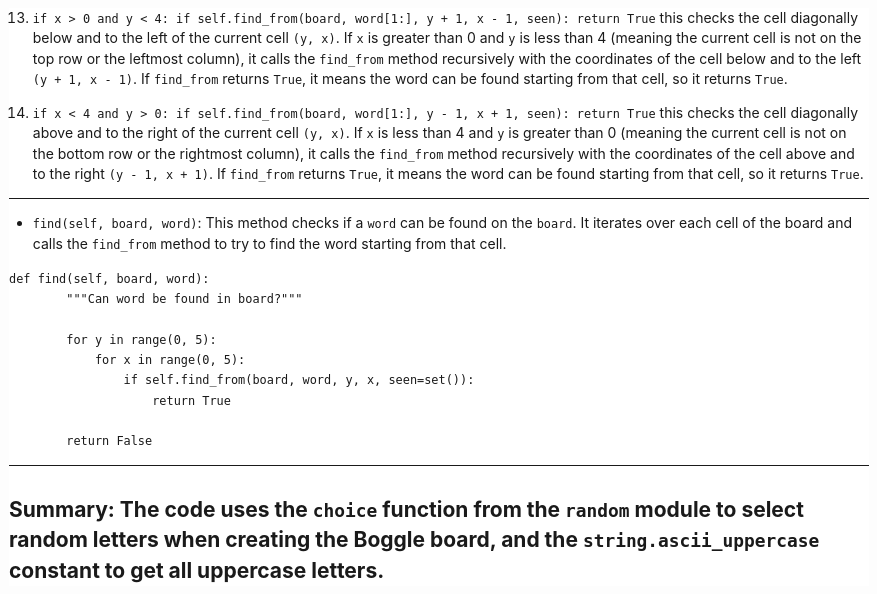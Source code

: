 13. `if x > 0 and y < 4:
    if self.find_from(board, word[1:], y + 1, x - 1, seen):
        return True` this checks the cell diagonally below and to the left of the current cell ``(y, x)``. If ``x`` is greater than 0 and ``y`` is less than 4 (meaning the current cell is not on the top row or the leftmost column), it calls the ``find_from`` method recursively with the coordinates of the cell below and to the left ``(y + 1, x - 1)``. If ``find_from`` returns ``True``, it means the word can be found starting from that cell, so it returns ``True``.

14. `if x < 4 and y > 0:
    if self.find_from(board, word[1:], y - 1, x + 1, seen):
        return True` this checks the cell diagonally above and to the right of the current cell ``(y, x)``. If ``x`` is less than 4 and ``y`` is greater than 0 (meaning the current cell is not on the bottom row or the rightmost column), it calls the ``find_from`` method recursively with the coordinates of the cell above and to the right ``(y - 1, x + 1)``. If ``find_from`` returns ``True``, it means the word can be found starting from that cell, so it returns ``True``.

---

- `find(self, board, word)`: This method checks if a `word` can be found on the `board`. It iterates over each cell of the board and calls the `find_from` method to try to find the word starting from that cell.

```
def find(self, board, word):
        """Can word be found in board?"""

        for y in range(0, 5):
            for x in range(0, 5):
                if self.find_from(board, word, y, x, seen=set()):
                    return True

        return False
```

---

Summary: The code uses the `choice` function from the `random` module to select random letters when creating the Boggle board, and the `string.ascii_uppercase` constant to get all uppercase letters.
---
